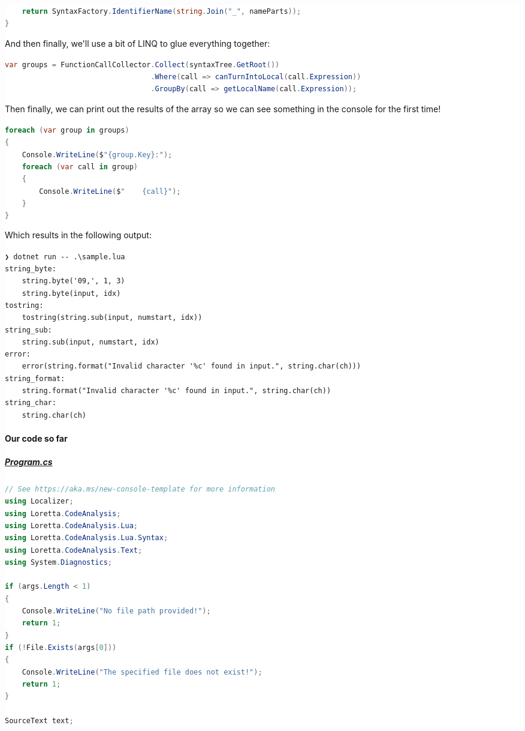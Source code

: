 ```cs
    return SyntaxFactory.IdentifierName(string.Join("_", nameParts));
}
```

And then finally, we'll use a bit of LINQ to glue everything together:
```cs
var groups = FunctionCallCollector.Collect(syntaxTree.GetRoot())
                                  .Where(call => canTurnIntoLocal(call.Expression))
                                  .GroupBy(call => getLocalName(call.Expression));
```

Then finally, we can print out the results of the array so we can see something in the console
for the first time!
```cs
foreach (var group in groups)
{
    Console.WriteLine($"{group.Key}:");
    foreach (var call in group)
    {
        Console.WriteLine($"    {call}");
    }
}
```

Which results in the following output:
```console
❯ dotnet run -- .\sample.lua
string_byte:
    string.byte('09,', 1, 3)
    string.byte(input, idx)
tostring:
    tostring(string.sub(input, numstart, idx))
string_sub:
    string.sub(input, numstart, idx)
error:
    error(string.format("Invalid character '%c' found in input.", string.char(ch)))
string_format:
    string.format("Invalid character '%c' found in input.", string.char(ch))
string_char:
    string.char(ch)
```

#### Our code so far
##### [Program.cs](#tab/programcs-2)
```cs
// See https://aka.ms/new-console-template for more information
using Localizer;
using Loretta.CodeAnalysis;
using Loretta.CodeAnalysis.Lua;
using Loretta.CodeAnalysis.Lua.Syntax;
using Loretta.CodeAnalysis.Text;
using System.Diagnostics;

if (args.Length < 1)
{
    Console.WriteLine("No file path provided!");
    return 1;
}
if (!File.Exists(args[0]))
{
    Console.WriteLine("The specified file does not exist!");
    return 1;
}

SourceText text;
```